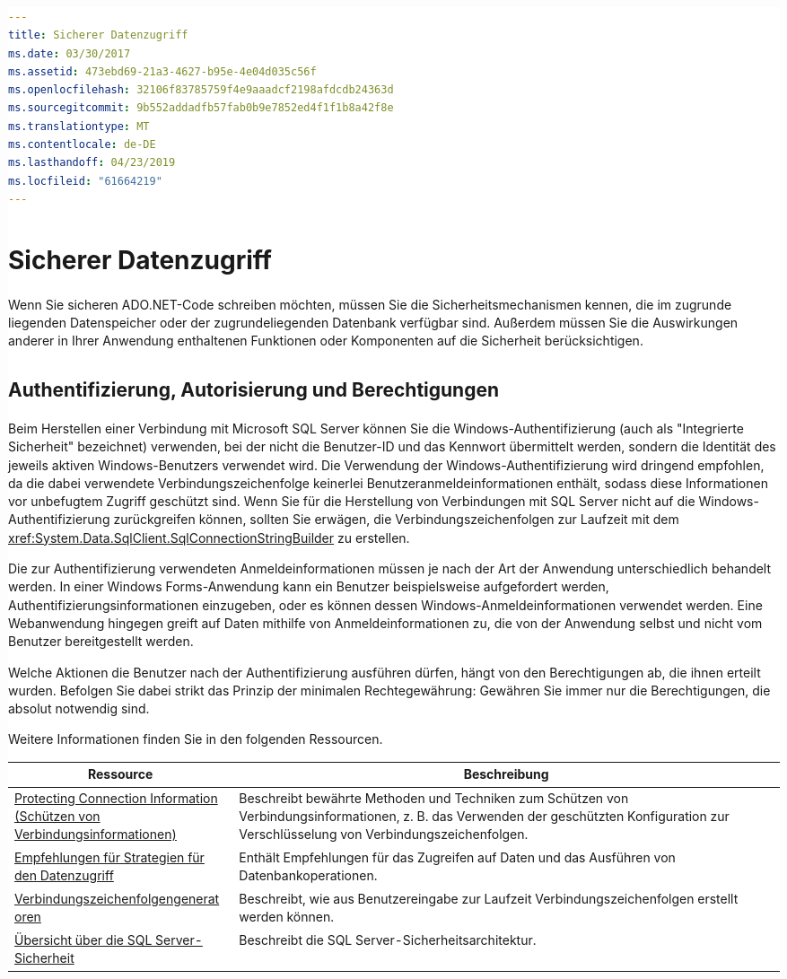 ```yaml
---
title: Sicherer Datenzugriff
ms.date: 03/30/2017
ms.assetid: 473ebd69-21a3-4627-b95e-4e04d035c56f
ms.openlocfilehash: 32106f83785759f4e9aaadcf2198afdcdb24363d
ms.sourcegitcommit: 9b552addadfb57fab0b9e7852ed4f1f1b8a42f8e
ms.translationtype: MT
ms.contentlocale: de-DE
ms.lasthandoff: 04/23/2019
ms.locfileid: "61664219"
---
```

# <a name="secure-data-access"></a>Sicherer Datenzugriff
Wenn Sie sicheren ADO.NET-Code schreiben möchten, müssen Sie die Sicherheitsmechanismen kennen, die im zugrunde liegenden Datenspeicher oder der zugrundeliegenden Datenbank verfügbar sind. Außerdem müssen Sie die Auswirkungen anderer in Ihrer Anwendung enthaltenen Funktionen oder Komponenten auf die Sicherheit berücksichtigen.  
  
## <a name="authentication-authorization-and-permissions"></a>Authentifizierung, Autorisierung und Berechtigungen  
 Beim Herstellen einer Verbindung mit Microsoft SQL Server können Sie die Windows-Authentifizierung (auch als "Integrierte Sicherheit" bezeichnet) verwenden, bei der nicht die Benutzer-ID und das Kennwort übermittelt werden, sondern die Identität des jeweils aktiven Windows-Benutzers verwendet wird. Die Verwendung der Windows-Authentifizierung wird dringend empfohlen, da die dabei verwendete Verbindungszeichenfolge keinerlei Benutzeranmeldeinformationen enthält, sodass diese Informationen vor unbefugtem Zugriff geschützt sind. Wenn Sie für die Herstellung von Verbindungen mit SQL Server nicht auf die Windows-Authentifizierung zurückgreifen können, sollten Sie erwägen, die Verbindungszeichenfolgen zur Laufzeit mit dem <xref:System.Data.SqlClient.SqlConnectionStringBuilder> zu erstellen.  
  
 Die zur Authentifizierung verwendeten Anmeldeinformationen müssen je nach der Art der Anwendung unterschiedlich behandelt werden. In einer Windows Forms-Anwendung kann ein Benutzer beispielsweise aufgefordert werden, Authentifizierungsinformationen einzugeben, oder es können dessen Windows-Anmeldeinformationen verwendet werden. Eine Webanwendung hingegen greift auf Daten mithilfe von Anmeldeinformationen zu, die von der Anwendung selbst und nicht vom Benutzer bereitgestellt werden.  
  
 Welche Aktionen die Benutzer nach der Authentifizierung ausführen dürfen, hängt von den Berechtigungen ab, die ihnen erteilt wurden. Befolgen Sie dabei strikt das Prinzip der minimalen Rechtegewährung: Gewähren Sie immer nur die Berechtigungen, die absolut notwendig sind.  
  
 Weitere Informationen finden Sie in den folgenden Ressourcen.  
  
|Ressource|Beschreibung|  
|--------------|-----------------|  
|[Protecting Connection Information (Schützen von Verbindungsinformationen)](../../../../docs/framework/data/adonet/protecting-connection-information.md)|Beschreibt bewährte Methoden und Techniken zum Schützen von Verbindungsinformationen, z. B. das Verwenden der geschützten Konfiguration zur Verschlüsselung von Verbindungszeichenfolgen.|  
|[Empfehlungen für Strategien für den Datenzugriff](https://docs.microsoft.com/previous-versions/visualstudio/visual-studio-2008/8fxztkff(v=vs.90))|Enthält Empfehlungen für das Zugreifen auf Daten und das Ausführen von Datenbankoperationen.|  
|[Verbindungszeichenfolgengeneratoren](../../../../docs/framework/data/adonet/connection-string-builders.md)|Beschreibt, wie aus Benutzereingabe zur Laufzeit Verbindungszeichenfolgen erstellt werden können.|  
|[Übersicht über die SQL Server-Sicherheit](../../../../docs/framework/data/adonet/sql/overview-of-sql-server-security.md)|Beschreibt die SQL Server-Sicherheitsarchitektur.|  
  